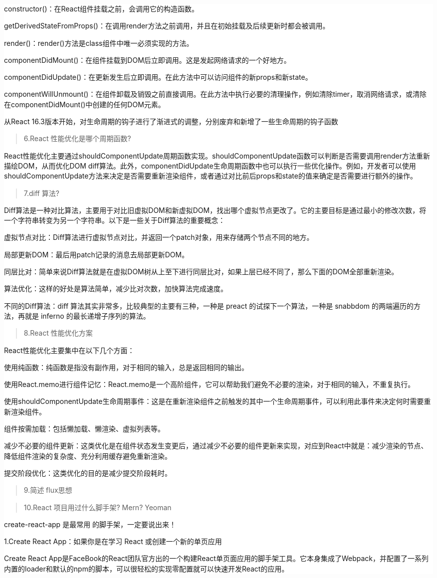 constructor()：在React组件挂载之前，会调用它的构造函数。

getDerivedStateFromProps()：在调用render方法之前调用，并且在初始挂载及后续更新时都会被调用。

render()：render()方法是class组件中唯一必须实现的方法。

componentDidMount()：在组件挂载到DOM后立即调用。这是发起网络请求的一个好地方。

componentDidUpdate()：在更新发生后立即调用。在此方法中可以访问组件的新props和新state。

componentWillUnmount()：在组件卸载及销毁之前直接调用。在此方法中执行必要的清理操作，例如清除timer，取消网络请求，或清除在componentDidMount()中创建的任何DOM元素。

从React 16.3版本开始，对生命周期的钩子进行了渐进式的调整，分别废弃和新增了一些生命周期的钩子函数

> 6.React 性能优化是哪个周期函数?

React性能优化主要通过shouldComponentUpdate周期函数实现。shouldComponentUpdate函数可以判断是否需要调用render方法重新描绘DOM，从而优化DOM diff算法。此外，componentDidUpdate生命周期函数中也可以执行一些优化操作。例如，开发者可以使用shouldComponentUpdate方法来决定是否需要重新渲染组件，或者通过对比前后props和state的值来确定是否需要进行额外的操作。

> 7.diff 算法?

Diff算法是一种对比算法，主要用于对比旧虚拟DOM和新虚拟DOM，找出哪个虚拟节点更改了。它的主要目标是通过最小的修改次数，将一个字符串转变为另一个字符串。以下是一些关于Diff算法的重要概念：

虚拟节点对比：Diff算法进行虚拟节点对比，并返回一个patch对象，用来存储两个节点不同的地方。

局部更新DOM：最后用patch记录的消息去局部更新DOM。

同层比对：简单来说Diff算法就是在虚拟DOM树从上至下进行同层比对，如果上层已经不同了，那么下面的DOM全部重新渲染。

算法优化：这样的好处是算法简单，减少比对次数，加快算法完成速度。

不同的Diff算法：diff 算法其实非常多，比较典型的主要有三种，一种是 preact 的试探下一个算法，一种是 snabbdom 的两端遍历的方法，再就是 inferno 的最长递增子序列的算法。

> 8.React 性能优化方案

React性能优化主要集中在以下几个方面：

使用纯函数：纯函数是指没有副作用，对于相同的输入，总是返回相同的输出。

使用React.memo进行组件记忆：React.memo是一个高阶组件，它可以帮助我们避免不必要的渲染，对于相同的输入，不重复执行。

使用shouldComponentUpdate生命周期事件：这是在重新渲染组件之前触发的其中一个生命周期事件，可以利用此事件来决定何时需要重新渲染组件。

组件按需加载：包括懒加载、懒渲染、虚拟列表等。

减少不必要的组件更新：这类优化是在组件状态发生变更后，通过减少不必要的组件更新来实现，对应到React中就是：减少渲染的节点、降低组件渲染的复杂度、充分利用缓存避免重新渲染。

提交阶段优化：这类优化的目的是减少提交阶段耗时。

> 9.简述 flux思想



> 10.React 项目用过什么脚手架? Mern? Yeoman

create-react-app 是最常用 的脚手架，一定要说出来！

1.Create React App：如果你是在学习 React 或创建一个新的单页应用

Create React App是FaceBook的React团队官方出的一个构建React单页面应用的脚手架工具。它本身集成了Webpack，并配置了一系列内置的loader和默认的npm的脚本，可以很轻松的实现零配置就可以快速开发React的应用。
